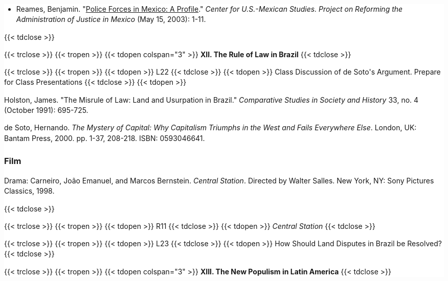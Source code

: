 *   Reames, Benjamin. "[Police Forces in Mexico: A Profile](http://repositories.cdlib.org/usmex/prajm/reames/)." _Center for U.S.-Mexican Studies. Project on Reforming the Administration of Justice in Mexico_ (May 15, 2003): 1-11.


{{< tdclose >}}

{{< trclose >}}
{{< tropen >}}
{{< tdopen colspan="3" >}}
**XII. The Rule of Law in Brazil**
{{< tdclose >}}

{{< trclose >}}
{{< tropen >}}
{{< tdopen >}}
L22
{{< tdclose >}}
{{< tdopen >}}
Class Discussion of de Soto's Argument. Prepare for Class Presentations
{{< tdclose >}}
{{< tdopen >}}


Holston, James. "The Misrule of Law: Land and Usurpation in Brazil." _Comparative Studies in Society and History_ 33, no. 4 (October 1991): 695-725.

de Soto, Hernando. _The Mystery of Capital: Why Capitalism Triumphs in the West and Fails Everywhere Else_. London, UK: Bantam Press, 2000. pp. 1-37, 208-218. ISBN: 0593046641.

### Film

Drama: Carneiro, João Emanuel, and Marcos Bernstein. _Central Station_. Directed by Walter Salles. New York, NY: Sony Pictures Classics, 1998.


{{< tdclose >}}

{{< trclose >}}
{{< tropen >}}
{{< tdopen >}}
R11
{{< tdclose >}}
{{< tdopen >}}
_Central Station_
{{< tdclose >}}

{{< trclose >}}
{{< tropen >}}
{{< tdopen >}}
L23
{{< tdclose >}}
{{< tdopen >}}
How Should Land Disputes in Brazil be Resolved?
{{< tdclose >}}

{{< trclose >}}
{{< tropen >}}
{{< tdopen colspan="3" >}}
**XIII. The New Populism in Latin America**
{{< tdclose >}}
